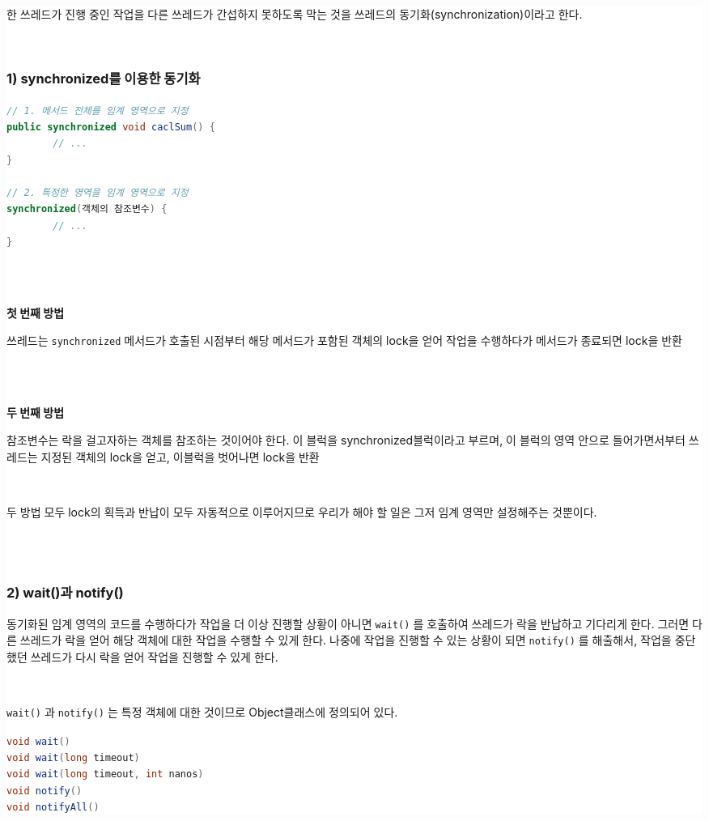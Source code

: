 한 쓰레드가 진행 중인 작업을 다른 쓰레드가 간섭하지 못하도록 막는 것을 쓰레드의 동기화(synchronization)이라고 한다.

<br>

### 1) synchronized를 이용한 동기화

```java
// 1. 메서드 전체를 임계 영역으로 지정
public synchronized void caclSum() {
		// ...
}

// 2. 특정한 영역을 임계 영역으로 지정
synchronized(객체의 참조변수) {
		// ...
}
```

<br>

<br>

**첫 번째 방법**

쓰레드는 `synchronized` 메서드가 호출된 시점부터 해당 메서드가 포함된 객체의 lock을 얻어 작업을 수행하다가 메서드가 종료되면 lock을 반환

<br>

<br>

**두 번째 방법**

참조변수는 락을 걸고자하는 객체를 참조하는 것이어야 한다. 이 블럭을 synchronized블럭이라고 부르며, 이 블럭의 영역 안으로 들어가면서부터 쓰레드는 지정된 객체의 lock을 얻고, 이블럭을 벗어나면 lock을 반환

<br>

두 방법 모두 lock의 획득과 반납이 모두 자동적으로 이루어지므로 우리가 해야 할 일은 그저 임계 영역만 설정해주는 것뿐이다.

<br>

<br>

### 2) wait()과 notify()

동기화된 임계 영역의 코드를 수행하다가 작업을 더 이상 진행할 상황이 아니면 `wait()` 를 호출하여 쓰레드가 락을 반납하고 기다리게 한다. 그러면 다른 쓰레드가 락을 얻어 해당 객체에 대한 작업을 수행할 수 있게 한다. 나중에 작업을 진행할 수 있는 상황이 되면 `notify()` 를 해출해서, 작업을 중단했던 쓰레드가 다시 락을 얻어 작업을 진행할 수 있게 한다.

<br>

`wait()` 과 `notify()` 는 특정 객체에 대한 것이므로 Object클래스에 정의되어 있다.

```java
void wait()
void wait(long timeout)
void wait(long timeout, int nanos)
void notify()
void notifyAll()
```
